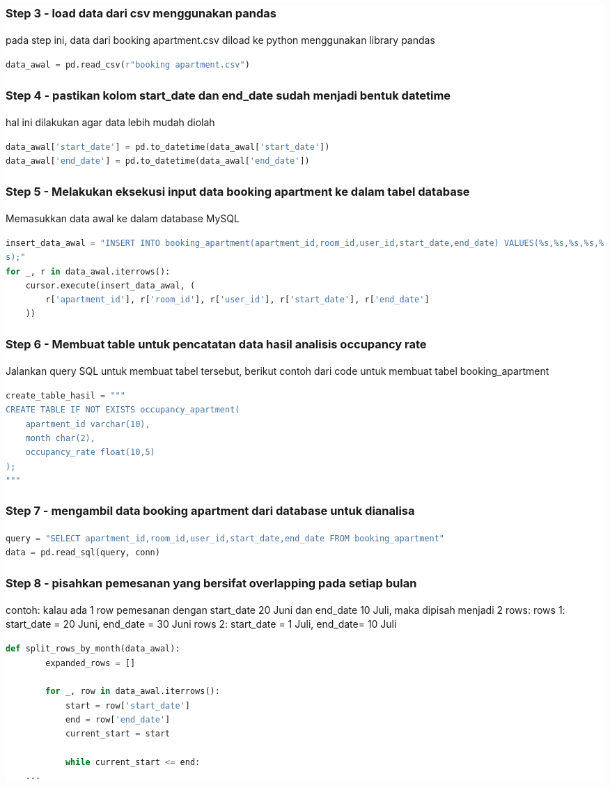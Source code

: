 ### Step 3 - load data dari csv menggunakan pandas
pada step ini, data dari booking apartment.csv diload ke python menggunakan library pandas
```python
data_awal = pd.read_csv(r"booking apartment.csv") 
``` 

### Step 4 - pastikan kolom start_date dan end_date sudah menjadi bentuk datetime
hal ini dilakukan agar data lebih mudah diolah
```python
data_awal['start_date'] = pd.to_datetime(data_awal['start_date'])
data_awal['end_date'] = pd.to_datetime(data_awal['end_date'])
```

### Step 5 - Melakukan eksekusi input data booking apartment ke dalam tabel database
Memasukkan data awal ke dalam database MySQL
```python
insert_data_awal = "INSERT INTO booking_apartment(apartment_id,room_id,user_id,start_date,end_date) VALUES(%s,%s,%s,%s,%s);"
for _, r in data_awal.iterrows():
    cursor.execute(insert_data_awal, (
        r['apartment_id'], r['room_id'], r['user_id'], r['start_date'], r['end_date']
    ))
```
### Step 6 - Membuat table untuk pencatatan data hasil analisis occupancy rate
Jalankan query SQL untuk membuat tabel tersebut, berikut contoh dari code untuk membuat tabel booking_apartment
```python
create_table_hasil = """
CREATE TABLE IF NOT EXISTS occupancy_apartment(
    apartment_id varchar(10),
    month char(2),
    occupancy_rate float(10,5)
);
"""
```

### Step 7 - mengambil data booking apartment dari database untuk dianalisa
```python
query = "SELECT apartment_id,room_id,user_id,start_date,end_date FROM booking_apartment"
data = pd.read_sql(query, conn)
```

### Step 8 - pisahkan pemesanan yang bersifat overlapping pada setiap bulan 
contoh: kalau ada 1 row pemesanan dengan
start_date 20 Juni dan end_date 10 Juli, maka dipisah menjadi 2 rows:
rows 1: start_date = 20 Juni, end_date = 30 Juni
rows 2: start_date = 1 Juli, end_date= 10 Juli
```python
def split_rows_by_month(data_awal):
        expanded_rows = []

        for _, row in data_awal.iterrows():
            start = row['start_date']
            end = row['end_date']
            current_start = start

            while current_start <= end:
    ...
```